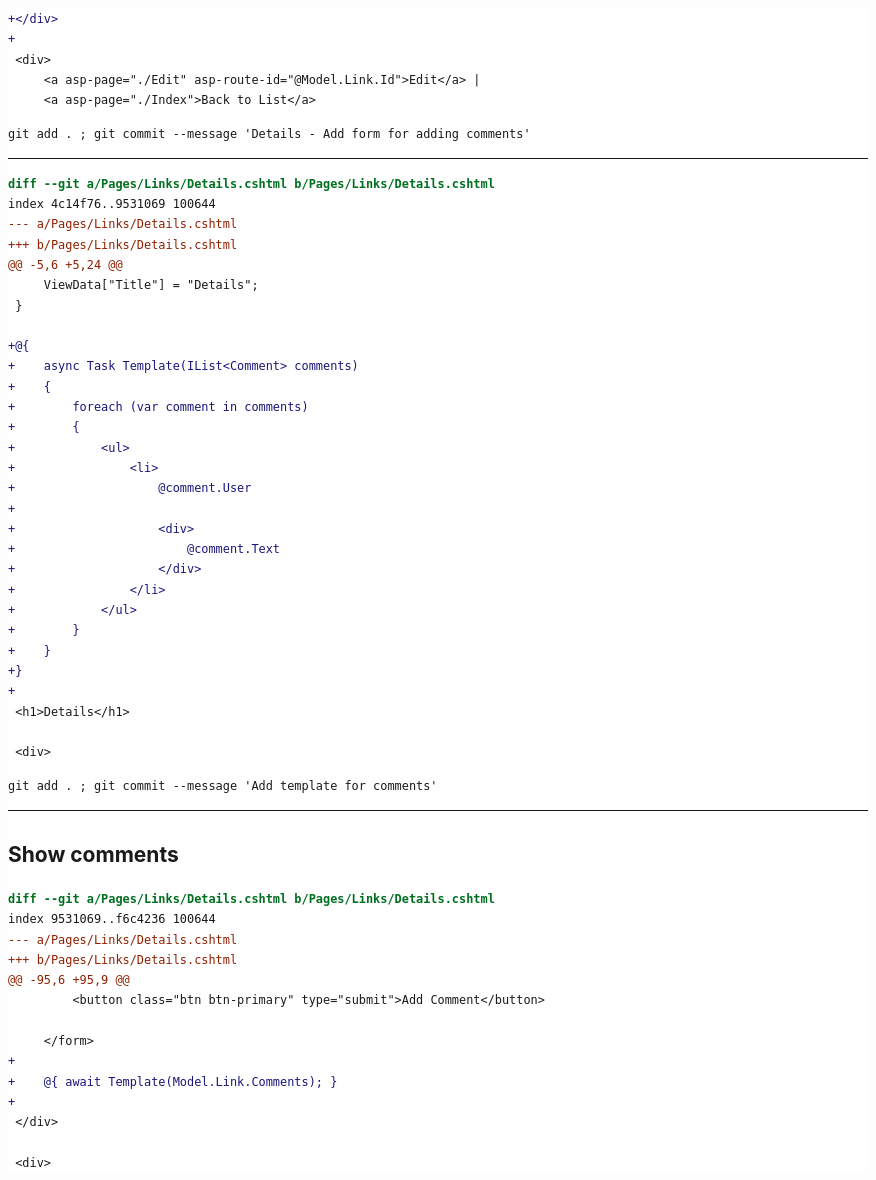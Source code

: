 ```diff 
+</div>
+
 <div>
     <a asp-page="./Edit" asp-route-id="@Model.Link.Id">Edit</a> |
     <a asp-page="./Index">Back to List</a>
```

    git add . ; git commit --message 'Details - Add form for adding comments'

----------------------------------------------------------------------

```diff 
diff --git a/Pages/Links/Details.cshtml b/Pages/Links/Details.cshtml  
index 4c14f76..9531069 100644
--- a/Pages/Links/Details.cshtml
+++ b/Pages/Links/Details.cshtml
@@ -5,6 +5,24 @@
     ViewData["Title"] = "Details";
 }
 
+@{ 
+    async Task Template(IList<Comment> comments)
+    {
+        foreach (var comment in comments)
+        {
+            <ul>
+                <li>
+                    @comment.User
+
+                    <div>
+                        @comment.Text
+                    </div>
+                </li>
+            </ul>
+        }
+    }
+}
+
 <h1>Details</h1>
 
 <div>
```

    git add . ; git commit --message 'Add template for comments'

----------------------------------------------------------------------

## Show comments

```diff 
diff --git a/Pages/Links/Details.cshtml b/Pages/Links/Details.cshtml
index 9531069..f6c4236 100644
--- a/Pages/Links/Details.cshtml
+++ b/Pages/Links/Details.cshtml
@@ -95,6 +95,9 @@
         <button class="btn btn-primary" type="submit">Add Comment</button>
 
     </form>
+
+    @{ await Template(Model.Link.Comments); }
+
 </div>
 
 <div>
```
